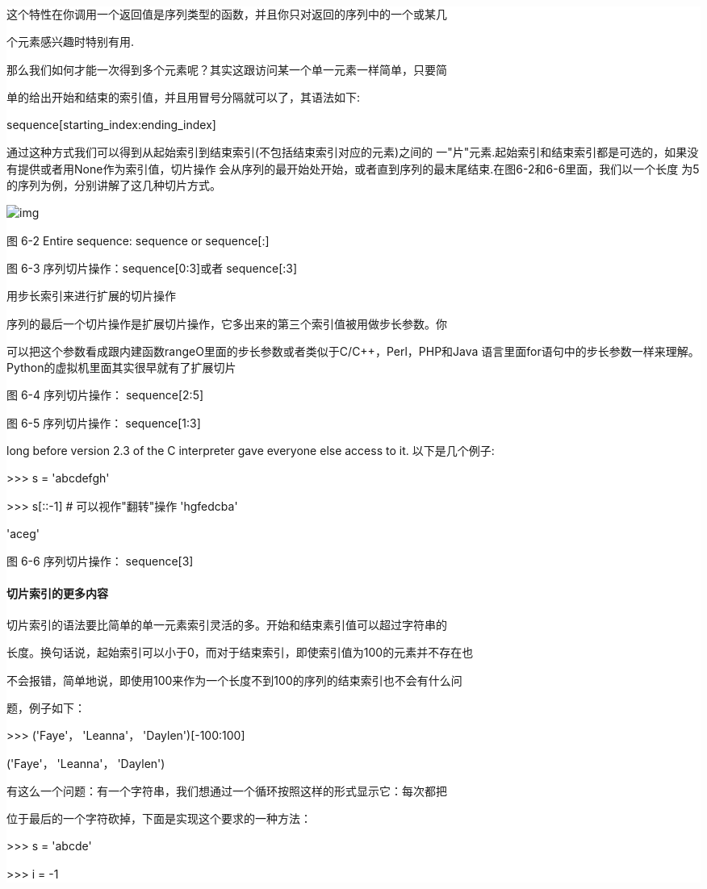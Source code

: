 这个特性在你调用一个返回值是序列类型的函数，并且你只对返回的序列中的一个或某几

个元素感兴趣时特别有用.

那么我们如何才能一次得到多个元素呢？其实这跟访问某一个单一元素一样简单，只要简

单的给出开始和结束的索引值，并且用冒号分隔就可以了，其语法如下:

sequence[starting_index:ending_index]

通过这种方式我们可以得到从起始索引到结束索引(不包括结束索引对应的元素)之间的 一"片"元素.起始索引和结束索引都是可选的，如果没有提供或者用None作为索引值，切片操作 会从序列的最开始处开始，或者直到序列的最末尾结束.在图6-2和6-6里面，我们以一个长度 为5的序列为例，分别讲解了这几种切片方式。

![img](07Python38c3160b-433.jpg)



图 6-2 Entire sequence: sequence or sequence[:]

图 6-3 序列切片操作：sequence[0:3]或者 sequence[:3]

用步长索引来进行扩展的切片操作

序列的最后一个切片操作是扩展切片操作，它多出来的第三个索引值被用做步长参数。你

可以把这个参数看成跟内建函数rangeO里面的步长参数或者类似于C/C++，Perl，PHP和Java 语言里面for语句中的步长参数一样来理解。Python的虚拟机里面其实很早就有了扩展切片

图 6-4 序列切片操作： sequence[2:5]

图 6-5 序列切片操作： sequence[1:3]

long before version 2.3 of the C interpreter gave everyone else access to it. 以下是几个例子:

\>>> s = 'abcdefgh'

\>>> s[::-1] # 可以视作"翻转"操作 'hgfedcba'

'aceg'



图 6-6 序列切片操作： sequence[3]



#### 切片索引的更多内容

切片索引的语法要比简单的单一元素索引灵活的多。开始和结束素引值可以超过字符串的

长度。换句话说，起始索引可以小于0，而对于结束索引，即使索引值为100的元素并不存在也

不会报错，简单地说，即使用100来作为一个长度不到100的序列的结束索引也不会有什么问

题，例子如下：

\>>> ('Faye'， 'Leanna'， 'Daylen')[-100:100]

('Faye'， 'Leanna'， 'Daylen')

有这么一个问题：有一个字符串，我们想通过一个循环按照这样的形式显示它：每次都把

位于最后的一个字符砍掉，下面是实现这个要求的一种方法：

\>>> s = 'abcde'

\>>> i = -1
